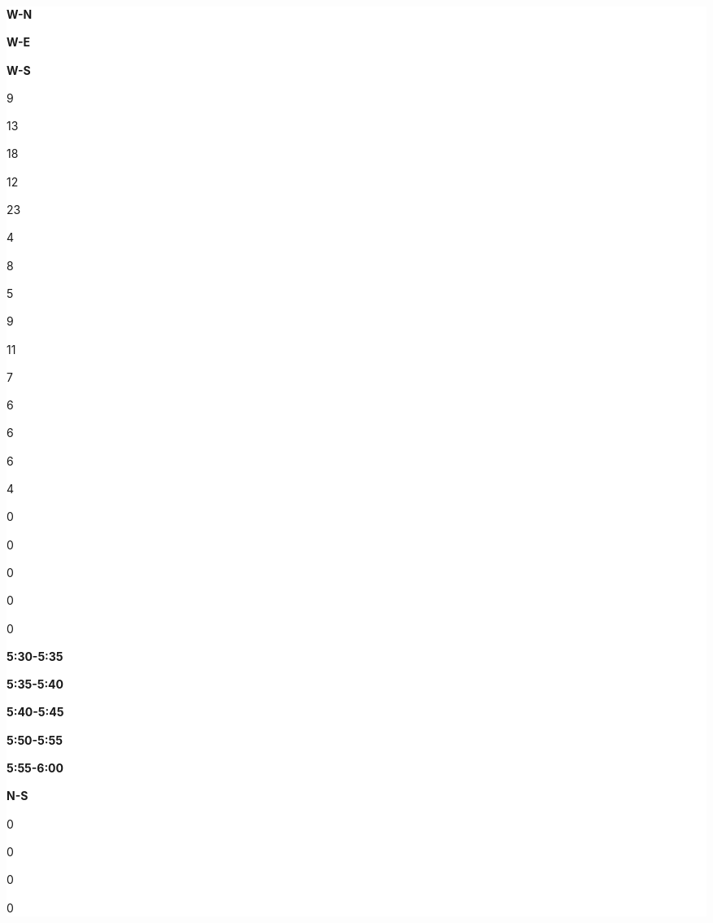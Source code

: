 **W-N**

**W-E**

**W-S**

9

13

18

12

23

4

8

5

9

11

7

6

6

6

4

0

0

0

0

0

**5:30-5:35**

**5:35-5:40**

**5:40-5:45**

**5:50-5:55**

**5:55-6:00**

**N-S**

0

0

0

0
